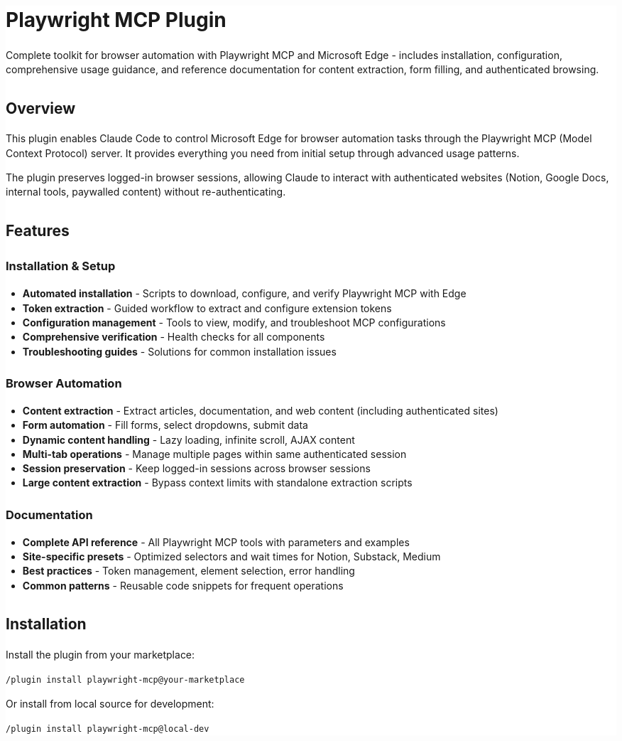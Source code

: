 # Playwright MCP Plugin

Complete toolkit for browser automation with Playwright MCP and Microsoft Edge - includes installation, configuration, comprehensive usage guidance, and reference documentation for content extraction, form filling, and authenticated browsing.

## Overview

This plugin enables Claude Code to control Microsoft Edge for browser automation tasks through the Playwright MCP (Model Context Protocol) server. It provides everything you need from initial setup through advanced usage patterns.

The plugin preserves logged-in browser sessions, allowing Claude to interact with authenticated websites (Notion, Google Docs, internal tools, paywalled content) without re-authenticating.

## Features

### Installation & Setup
- **Automated installation** - Scripts to download, configure, and verify Playwright MCP with Edge
- **Token extraction** - Guided workflow to extract and configure extension tokens
- **Configuration management** - Tools to view, modify, and troubleshoot MCP configurations
- **Comprehensive verification** - Health checks for all components
- **Troubleshooting guides** - Solutions for common installation issues

### Browser Automation
- **Content extraction** - Extract articles, documentation, and web content (including authenticated sites)
- **Form automation** - Fill forms, select dropdowns, submit data
- **Dynamic content handling** - Lazy loading, infinite scroll, AJAX content
- **Multi-tab operations** - Manage multiple pages within same authenticated session
- **Session preservation** - Keep logged-in sessions across browser sessions
- **Large content extraction** - Bypass context limits with standalone extraction scripts

### Documentation
- **Complete API reference** - All Playwright MCP tools with parameters and examples
- **Site-specific presets** - Optimized selectors and wait times for Notion, Substack, Medium
- **Best practices** - Token management, element selection, error handling
- **Common patterns** - Reusable code snippets for frequent operations

## Installation

Install the plugin from your marketplace:

```bash
/plugin install playwright-mcp@your-marketplace
```

Or install from local source for development:

```bash
/plugin install playwright-mcp@local-dev
```
